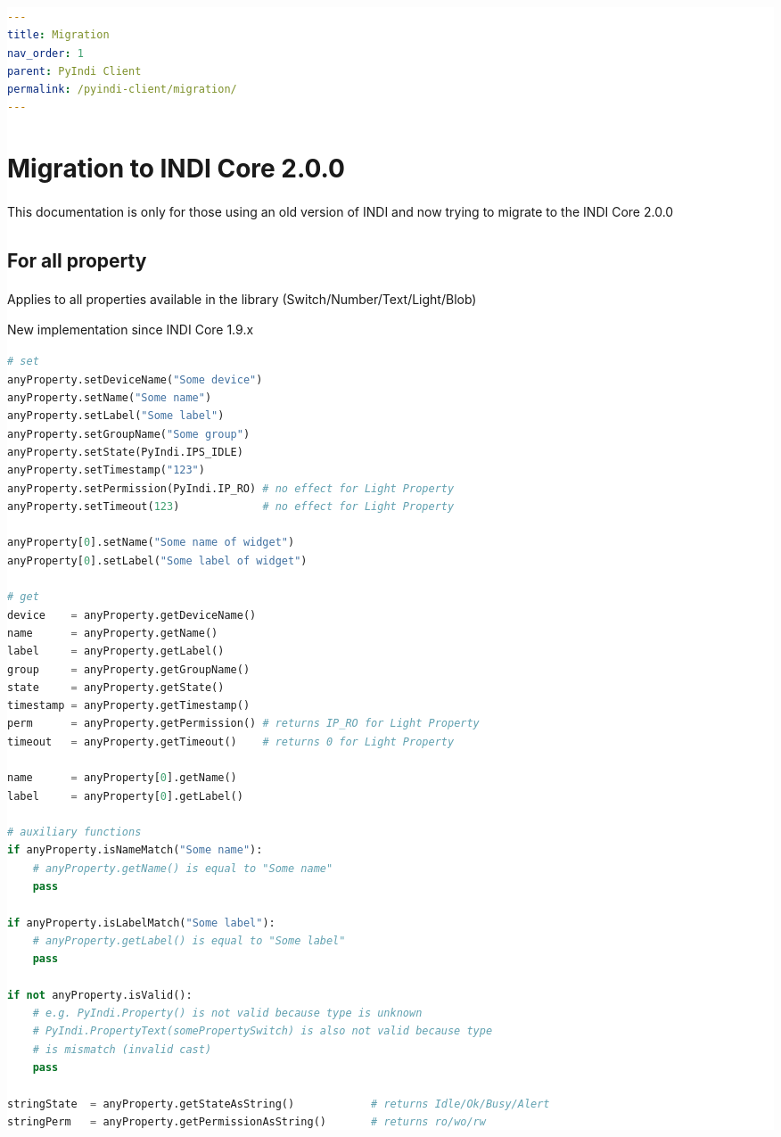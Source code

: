 ```yaml
---
title: Migration
nav_order: 1
parent: PyIndi Client
permalink: /pyindi-client/migration/
---
```


# Migration to INDI Core 2.0.0

This documentation is only for those using an old version of INDI and now trying to migrate to the INDI Core 2.0.0

## For all property

Applies to all properties available in the library (Switch/Number/Text/Light/Blob)

New implementation since INDI Core 1.9.x

```python
# set
anyProperty.setDeviceName("Some device")
anyProperty.setName("Some name")
anyProperty.setLabel("Some label")
anyProperty.setGroupName("Some group")
anyProperty.setState(PyIndi.IPS_IDLE)
anyProperty.setTimestamp("123")
anyProperty.setPermission(PyIndi.IP_RO) # no effect for Light Property
anyProperty.setTimeout(123)             # no effect for Light Property

anyProperty[0].setName("Some name of widget")
anyProperty[0].setLabel("Some label of widget")

# get
device    = anyProperty.getDeviceName()
name      = anyProperty.getName()
label     = anyProperty.getLabel()
group     = anyProperty.getGroupName()
state     = anyProperty.getState()
timestamp = anyProperty.getTimestamp()
perm      = anyProperty.getPermission() # returns IP_RO for Light Property
timeout   = anyProperty.getTimeout()    # returns 0 for Light Property

name      = anyProperty[0].getName()
label     = anyProperty[0].getLabel()

# auxiliary functions
if anyProperty.isNameMatch("Some name"):
    # anyProperty.getName() is equal to "Some name"
    pass

if anyProperty.isLabelMatch("Some label"):
    # anyProperty.getLabel() is equal to "Some label"
    pass

if not anyProperty.isValid():
    # e.g. PyIndi.Property() is not valid because type is unknown
    # PyIndi.PropertyText(somePropertySwitch) is also not valid because type
    # is mismatch (invalid cast)
    pass

stringState  = anyProperty.getStateAsString()            # returns Idle/Ok/Busy/Alert
stringPerm   = anyProperty.getPermissionAsString()       # returns ro/wo/rw
```